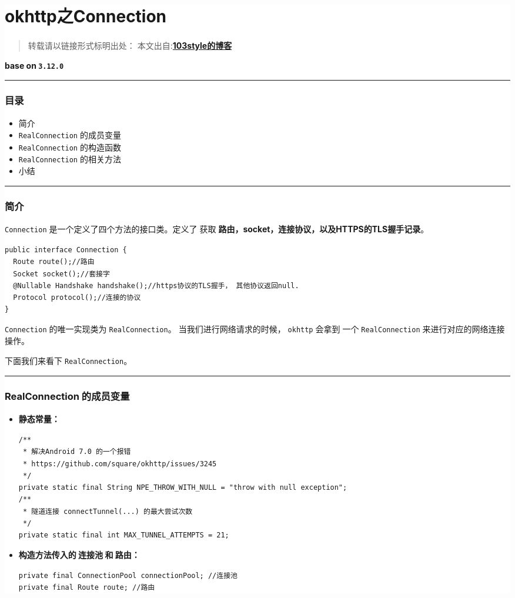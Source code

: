 # okhttp之Connection 

>转载请以链接形式标明出处： 
本文出自:[**103style的博客**](http://blog.csdn.net/lxk_1993) 

**base on `3.12.0`**

----

### 目录
* 简介
* `RealConnection` 的成员变量
* `RealConnection` 的构造函数
* `RealConnection` 的相关方法
* 小结 

---


### 简介
`Connection` 是一个定义了四个方法的接口类。定义了 获取 **路由，socket，连接协议，以及HTTPS的TLS握手记录**。
```
public interface Connection {
  Route route();//路由
  Socket socket();//套接字
  @Nullable Handshake handshake();//https协议的TLS握手， 其他协议返回null.
  Protocol protocol();//连接的协议
}
```
`Connection` 的唯一实现类为 `RealConnection`。
当我们进行网络请求的时候， `okhttp` 会拿到 一个 `RealConnection`  来进行对应的网络连接操作。

下面我们来看下 `RealConnection`。

---


### RealConnection 的成员变量
* **静态常量：**
    ```
    /**
     * 解决Android 7.0 的一个报错
     * https://github.com/square/okhttp/issues/3245
     */
    private static final String NPE_THROW_WITH_NULL = "throw with null exception";
    /**
     * 隧道连接 connectTunnel(...) 的最大尝试次数 
     */
    private static final int MAX_TUNNEL_ATTEMPTS = 21;
    ```

* **构造方法传入的 连接池 和 路由：**
    ```
    private final ConnectionPool connectionPool; //连接池
    private final Route route; //路由
    ```
